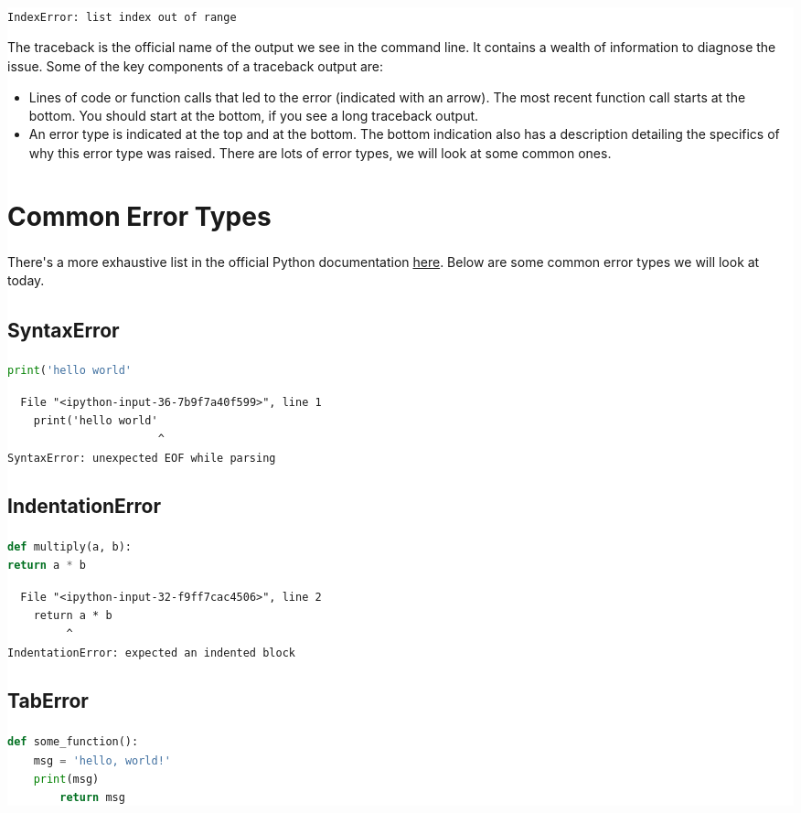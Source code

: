 
    IndexError: list index out of range


The traceback is the official name of the output we see in the command line. It contains a wealth of information to diagnose the issue. Some of the key components of a traceback output are:
- Lines of code or function calls that led to the error (indicated with an arrow). The most recent function call starts at the bottom. You should start at the bottom, if you see a long traceback output. 
- An error type is indicated at the top and at the bottom. The bottom indication also has a description detailing the specifics of why this error type was raised. There are lots of error types, we will look at some common ones.

# Common Error Types

There's a more exhaustive list in the official Python documentation [here](https://docs.python.org/3/library/exceptions.html). Below are some common error types we will look at today.

## SyntaxError


```python
print('hello world'
```


      File "<ipython-input-36-7b9f7a40f599>", line 1
        print('hello world'
                           ^
    SyntaxError: unexpected EOF while parsing



## IndentationError


```python
def multiply(a, b):
return a * b
```


      File "<ipython-input-32-f9ff7cac4506>", line 2
        return a * b
             ^
    IndentationError: expected an indented block



## TabError


```python
def some_function():
	msg = 'hello, world!'
	print(msg)
        return msg
```
